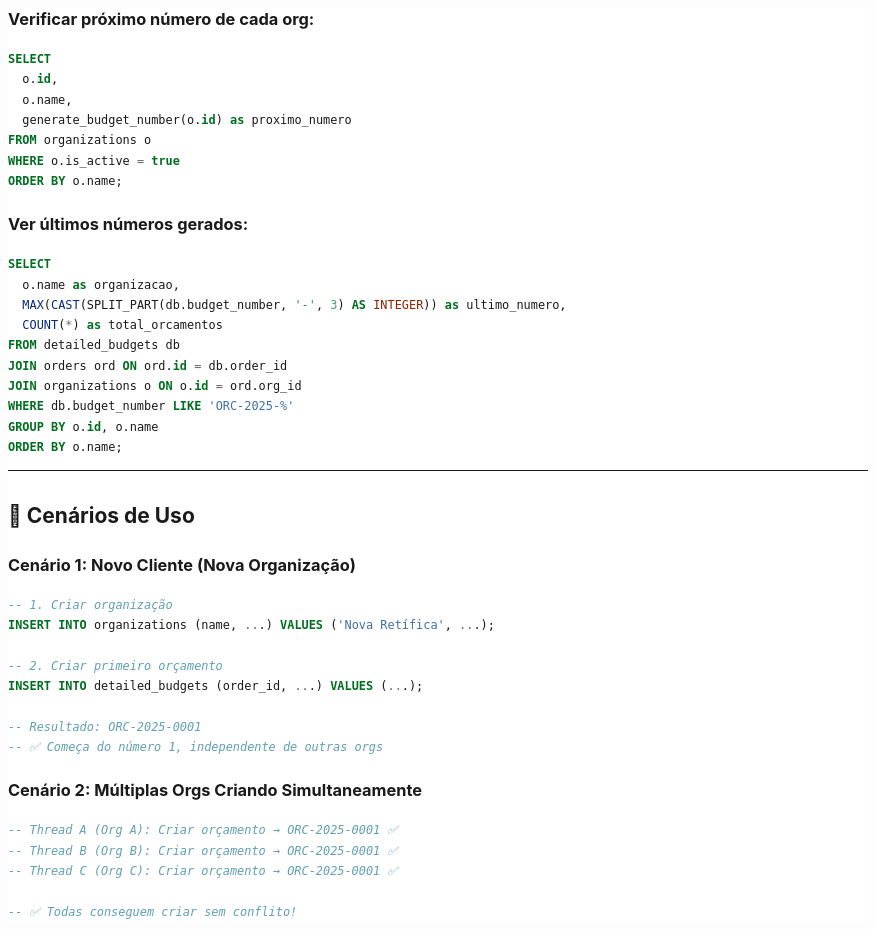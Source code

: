 ### **Verificar próximo número de cada org:**
```sql
SELECT 
  o.id,
  o.name,
  generate_budget_number(o.id) as proximo_numero
FROM organizations o
WHERE o.is_active = true
ORDER BY o.name;
```

### **Ver últimos números gerados:**
```sql
SELECT 
  o.name as organizacao,
  MAX(CAST(SPLIT_PART(db.budget_number, '-', 3) AS INTEGER)) as ultimo_numero,
  COUNT(*) as total_orcamentos
FROM detailed_budgets db
JOIN orders ord ON ord.id = db.order_id
JOIN organizations o ON o.id = ord.org_id
WHERE db.budget_number LIKE 'ORC-2025-%'
GROUP BY o.id, o.name
ORDER BY o.name;
```

---

## 🎯 **Cenários de Uso**

### **Cenário 1: Novo Cliente (Nova Organização)**

```sql
-- 1. Criar organização
INSERT INTO organizations (name, ...) VALUES ('Nova Retífica', ...);

-- 2. Criar primeiro orçamento
INSERT INTO detailed_budgets (order_id, ...) VALUES (...);

-- Resultado: ORC-2025-0001
-- ✅ Começa do número 1, independente de outras orgs
```

### **Cenário 2: Múltiplas Orgs Criando Simultaneamente**

```sql
-- Thread A (Org A): Criar orçamento → ORC-2025-0001 ✅
-- Thread B (Org B): Criar orçamento → ORC-2025-0001 ✅
-- Thread C (Org C): Criar orçamento → ORC-2025-0001 ✅

-- ✅ Todas conseguem criar sem conflito!
```
